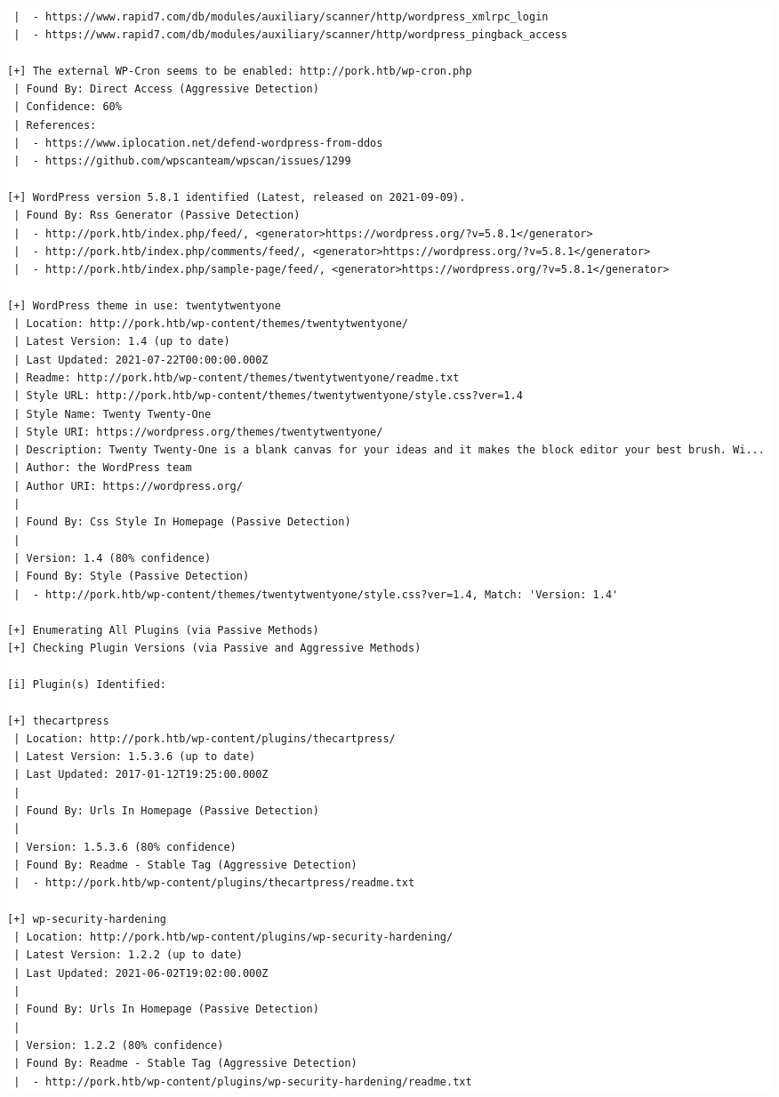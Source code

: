 ```                                                                                                                               
 |  - https://www.rapid7.com/db/modules/auxiliary/scanner/http/wordpress_xmlrpc_login
 |  - https://www.rapid7.com/db/modules/auxiliary/scanner/http/wordpress_pingback_access

[+] The external WP-Cron seems to be enabled: http://pork.htb/wp-cron.php
 | Found By: Direct Access (Aggressive Detection)
 | Confidence: 60%
 | References:
 |  - https://www.iplocation.net/defend-wordpress-from-ddos
 |  - https://github.com/wpscanteam/wpscan/issues/1299

[+] WordPress version 5.8.1 identified (Latest, released on 2021-09-09).
 | Found By: Rss Generator (Passive Detection)
 |  - http://pork.htb/index.php/feed/, <generator>https://wordpress.org/?v=5.8.1</generator>
 |  - http://pork.htb/index.php/comments/feed/, <generator>https://wordpress.org/?v=5.8.1</generator>
 |  - http://pork.htb/index.php/sample-page/feed/, <generator>https://wordpress.org/?v=5.8.1</generator>

[+] WordPress theme in use: twentytwentyone
 | Location: http://pork.htb/wp-content/themes/twentytwentyone/
 | Latest Version: 1.4 (up to date)
 | Last Updated: 2021-07-22T00:00:00.000Z
 | Readme: http://pork.htb/wp-content/themes/twentytwentyone/readme.txt
 | Style URL: http://pork.htb/wp-content/themes/twentytwentyone/style.css?ver=1.4
 | Style Name: Twenty Twenty-One
 | Style URI: https://wordpress.org/themes/twentytwentyone/
 | Description: Twenty Twenty-One is a blank canvas for your ideas and it makes the block editor your best brush. Wi...
 | Author: the WordPress team
 | Author URI: https://wordpress.org/
 |
 | Found By: Css Style In Homepage (Passive Detection)
 |
 | Version: 1.4 (80% confidence)
 | Found By: Style (Passive Detection)
 |  - http://pork.htb/wp-content/themes/twentytwentyone/style.css?ver=1.4, Match: 'Version: 1.4'

[+] Enumerating All Plugins (via Passive Methods)
[+] Checking Plugin Versions (via Passive and Aggressive Methods)

[i] Plugin(s) Identified:

[+] thecartpress
 | Location: http://pork.htb/wp-content/plugins/thecartpress/
 | Latest Version: 1.5.3.6 (up to date)
 | Last Updated: 2017-01-12T19:25:00.000Z
 |
 | Found By: Urls In Homepage (Passive Detection)
 |
 | Version: 1.5.3.6 (80% confidence)
 | Found By: Readme - Stable Tag (Aggressive Detection)
 |  - http://pork.htb/wp-content/plugins/thecartpress/readme.txt

[+] wp-security-hardening
 | Location: http://pork.htb/wp-content/plugins/wp-security-hardening/
 | Latest Version: 1.2.2 (up to date)
 | Last Updated: 2021-06-02T19:02:00.000Z
 |
 | Found By: Urls In Homepage (Passive Detection)
 |
 | Version: 1.2.2 (80% confidence)
 | Found By: Readme - Stable Tag (Aggressive Detection)
 |  - http://pork.htb/wp-content/plugins/wp-security-hardening/readme.txt
```